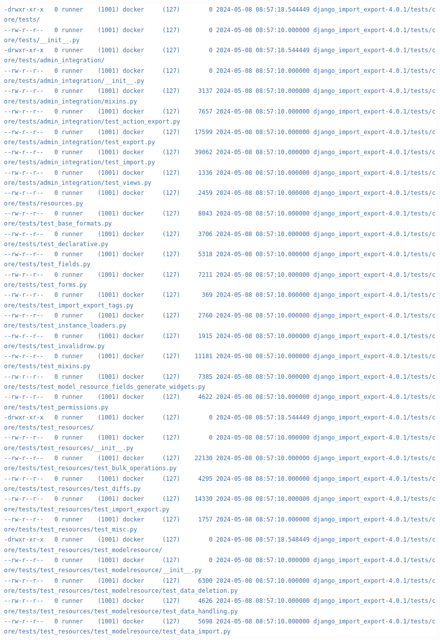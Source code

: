 ```diff
-drwxr-xr-x   0 runner    (1001) docker     (127)        0 2024-05-08 08:57:18.544449 django_import_export-4.0.1/tests/core/tests/
--rw-r--r--   0 runner    (1001) docker     (127)        0 2024-05-08 08:57:10.000000 django_import_export-4.0.1/tests/core/tests/__init__.py
-drwxr-xr-x   0 runner    (1001) docker     (127)        0 2024-05-08 08:57:18.544449 django_import_export-4.0.1/tests/core/tests/admin_integration/
--rw-r--r--   0 runner    (1001) docker     (127)        0 2024-05-08 08:57:10.000000 django_import_export-4.0.1/tests/core/tests/admin_integration/__init__.py
--rw-r--r--   0 runner    (1001) docker     (127)     3137 2024-05-08 08:57:10.000000 django_import_export-4.0.1/tests/core/tests/admin_integration/mixins.py
--rw-r--r--   0 runner    (1001) docker     (127)     7657 2024-05-08 08:57:10.000000 django_import_export-4.0.1/tests/core/tests/admin_integration/test_action_export.py
--rw-r--r--   0 runner    (1001) docker     (127)    17599 2024-05-08 08:57:10.000000 django_import_export-4.0.1/tests/core/tests/admin_integration/test_export.py
--rw-r--r--   0 runner    (1001) docker     (127)    39062 2024-05-08 08:57:10.000000 django_import_export-4.0.1/tests/core/tests/admin_integration/test_import.py
--rw-r--r--   0 runner    (1001) docker     (127)     1336 2024-05-08 08:57:10.000000 django_import_export-4.0.1/tests/core/tests/admin_integration/test_views.py
--rw-r--r--   0 runner    (1001) docker     (127)     2459 2024-05-08 08:57:10.000000 django_import_export-4.0.1/tests/core/tests/resources.py
--rw-r--r--   0 runner    (1001) docker     (127)     8043 2024-05-08 08:57:10.000000 django_import_export-4.0.1/tests/core/tests/test_base_formats.py
--rw-r--r--   0 runner    (1001) docker     (127)     3706 2024-05-08 08:57:10.000000 django_import_export-4.0.1/tests/core/tests/test_declarative.py
--rw-r--r--   0 runner    (1001) docker     (127)     5318 2024-05-08 08:57:10.000000 django_import_export-4.0.1/tests/core/tests/test_fields.py
--rw-r--r--   0 runner    (1001) docker     (127)     7211 2024-05-08 08:57:10.000000 django_import_export-4.0.1/tests/core/tests/test_forms.py
--rw-r--r--   0 runner    (1001) docker     (127)      369 2024-05-08 08:57:10.000000 django_import_export-4.0.1/tests/core/tests/test_import_export_tags.py
--rw-r--r--   0 runner    (1001) docker     (127)     2760 2024-05-08 08:57:10.000000 django_import_export-4.0.1/tests/core/tests/test_instance_loaders.py
--rw-r--r--   0 runner    (1001) docker     (127)     1915 2024-05-08 08:57:10.000000 django_import_export-4.0.1/tests/core/tests/test_invalidrow.py
--rw-r--r--   0 runner    (1001) docker     (127)    11181 2024-05-08 08:57:10.000000 django_import_export-4.0.1/tests/core/tests/test_mixins.py
--rw-r--r--   0 runner    (1001) docker     (127)     7385 2024-05-08 08:57:10.000000 django_import_export-4.0.1/tests/core/tests/test_model_resource_fields_generate_widgets.py
--rw-r--r--   0 runner    (1001) docker     (127)     4622 2024-05-08 08:57:10.000000 django_import_export-4.0.1/tests/core/tests/test_permissions.py
-drwxr-xr-x   0 runner    (1001) docker     (127)        0 2024-05-08 08:57:18.544449 django_import_export-4.0.1/tests/core/tests/test_resources/
--rw-r--r--   0 runner    (1001) docker     (127)        0 2024-05-08 08:57:10.000000 django_import_export-4.0.1/tests/core/tests/test_resources/__init__.py
--rw-r--r--   0 runner    (1001) docker     (127)    22130 2024-05-08 08:57:10.000000 django_import_export-4.0.1/tests/core/tests/test_resources/test_bulk_operations.py
--rw-r--r--   0 runner    (1001) docker     (127)     4295 2024-05-08 08:57:10.000000 django_import_export-4.0.1/tests/core/tests/test_resources/test_diffs.py
--rw-r--r--   0 runner    (1001) docker     (127)    14330 2024-05-08 08:57:10.000000 django_import_export-4.0.1/tests/core/tests/test_resources/test_import_export.py
--rw-r--r--   0 runner    (1001) docker     (127)     1757 2024-05-08 08:57:10.000000 django_import_export-4.0.1/tests/core/tests/test_resources/test_misc.py
-drwxr-xr-x   0 runner    (1001) docker     (127)        0 2024-05-08 08:57:18.548449 django_import_export-4.0.1/tests/core/tests/test_resources/test_modelresource/
--rw-r--r--   0 runner    (1001) docker     (127)        0 2024-05-08 08:57:10.000000 django_import_export-4.0.1/tests/core/tests/test_resources/test_modelresource/__init__.py
--rw-r--r--   0 runner    (1001) docker     (127)     6300 2024-05-08 08:57:10.000000 django_import_export-4.0.1/tests/core/tests/test_resources/test_modelresource/test_data_deletion.py
--rw-r--r--   0 runner    (1001) docker     (127)     4626 2024-05-08 08:57:10.000000 django_import_export-4.0.1/tests/core/tests/test_resources/test_modelresource/test_data_handling.py
--rw-r--r--   0 runner    (1001) docker     (127)     5698 2024-05-08 08:57:10.000000 django_import_export-4.0.1/tests/core/tests/test_resources/test_modelresource/test_data_import.py
```